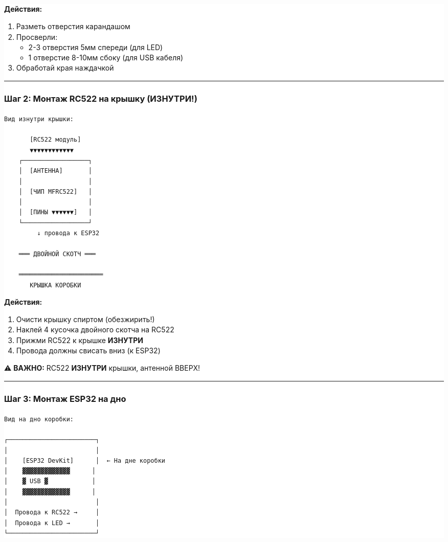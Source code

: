 **Действия:**
1. Разметь отверстия карандашом
2. Просверли:
   - 2-3 отверстия 5мм спереди (для LED)
   - 1 отверстие 8-10мм сбоку (для USB кабеля)
3. Обработай края наждачкой

---

### Шаг 2: Монтаж RC522 на крышку (ИЗНУТРИ!)

```
Вид изнутри крышки:

       [RC522 модуль]
       ▼▼▼▼▼▼▼▼▼▼▼▼
    ┌──────────────────┐
    │  [АНТЕННА]       │
    │                  │
    │  [ЧИП MFRC522]   │
    │                  │
    │  [ПИНЫ ▼▼▼▼▼▼]   │
    └──────────────────┘
         ↓ провода к ESP32
    
    ═══ ДВОЙНОЙ СКОТЧ ═══
    
    ═══════════════════════
       КРЫШКА КОРОБКИ
```

**Действия:**
1. Очисти крышку спиртом (обезжирить!)
2. Наклей 4 кусочка двойного скотча на RC522
3. Прижми RC522 к крышке **ИЗНУТРИ**
4. Провода должны свисать вниз (к ESP32)

⚠️ **ВАЖНО:** RC522 **ИЗНУТРИ** крышки, антенной ВВЕРХ!

---

### Шаг 3: Монтаж ESP32 на дно

```
Вид на дно коробки:

┌────────────────────────┐
│                        │
│    [ESP32 DevKit]      │  ← На дне коробки
│    ▓▓▓▓▓▓▓▓▓▓▓▓▓      │
│    ▓ USB ▓            │
│    ▓▓▓▓▓▓▓▓▓▓▓▓▓      │
│                        │
│  Провода к RC522 →     │
│  Провода к LED →       │
└────────────────────────┘
```
